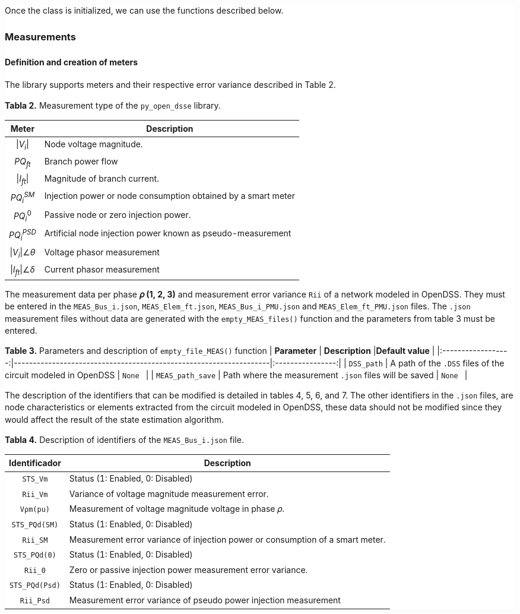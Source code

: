Once the class is initialized, we can use the functions described below.

<div id='id3' />

### Measurements

<div id='id4' />

#### Definition and creation of meters

The library supports meters and their respective error variance described in Table 2.

**Tabla 2.** Measurement type of the ``py_open_dsse`` library.

|              **Meter**                 |                                **Description**                |
|:--------------------------------------:|---------------------------------------------------------------|
| $\left\|V_{i}\right\|$                 | Node voltage magnitude.                                       |
| $PQ_{ft}$                              | Branch power flow                                             |
| $\left\|I_{ft}\right\|$                | Magnitude of branch current.                                  |
| $PQ_{i}^{SM}$                          | Injection power or node consumption obtained by a smart meter |
| $PQ_{i}^{0}$                           | Passive node or zero injection power.                         |
| $PQ_{i}^{PSD}$                         | Artificial node injection power known as pseudo-measurement   |
| $\left\|V_{i}\right\|\angle \theta$    | Voltage phasor measurement                                    |
| $\left\|I_{ft}\right\|\angle \delta$   | Current phasor measurement                                              |

The measurement data per phase **𝜌 (1, 2, 3)** and measurement error variance ``Rii`` of a network modeled in OpenDSS. They must be entered in the ``MEAS_Bus_i.json``, ``MEAS_Elem_ft.json``, ``MEAS_Bus_i_PMU.json`` and ``MEAS_Elem_ft_PMU.json`` files. The ``.json`` measurement files without data are generated with the ``empty_MEAS_files()`` function and the parameters from table 3 must be entered.

**Table 3.** Parameters and description of ``empty_file_MEAS()`` function
|    **Parameter**   |                           **Description**                         |**Default value** |
|:------------------:|-------------------------------------------------------------------|:----------------:|
| ``DSS_path``       | A path of the ``.DSS`` files of the circuit modeled in OpenDSS    | ``None ``        |
| ``MEAS_path_save`` | Path where the measurement ``.json`` files will be saved          | ``None ``        |

The description of the identifiers that can be modified is detailed in tables 4, 5, 6, and 7. The other identifiers in the ``.json`` files, are node characteristics or elements extracted from the circuit modeled in OpenDSS, these data should not be modified since they would affect the result of the state estimation algorithm.

**Tabla 4.** Description of identifiers of the ``MEAS_Bus_i.json`` file.

| **Identificador**     |                                       **Description**                         |
|:---------------------:|-------------------------------------------------------------------------------|
| ``STS_Vm``            | Status (1: Enabled, 0: Disabled)                                              |
| ``Rii_Vm``            | Variance of voltage magnitude measurement error.                              |
| ``Vρm(pu)``           | Measurement of voltage magnitude voltage in phase 𝜌.                          |
| ``STS_PQd(SM)``       | Status (1: Enabled, 0: Disabled)                                              |
| ``Rii_SM``            | Measurement error variance of injection power or consumption of a smart meter.|
| ``STS_PQd(0)``        | Status (1: Enabled, 0: Disabled)                                              |
| ``Rii_0``             | Zero or passive injection power measurement error variance.                   |
| ``STS_PQd(Psd)``      | Status (1: Enabled, 0: Disabled)                                              |
| ``Rii_Psd``           | Measurement error variance of pseudo power injection measurement              |